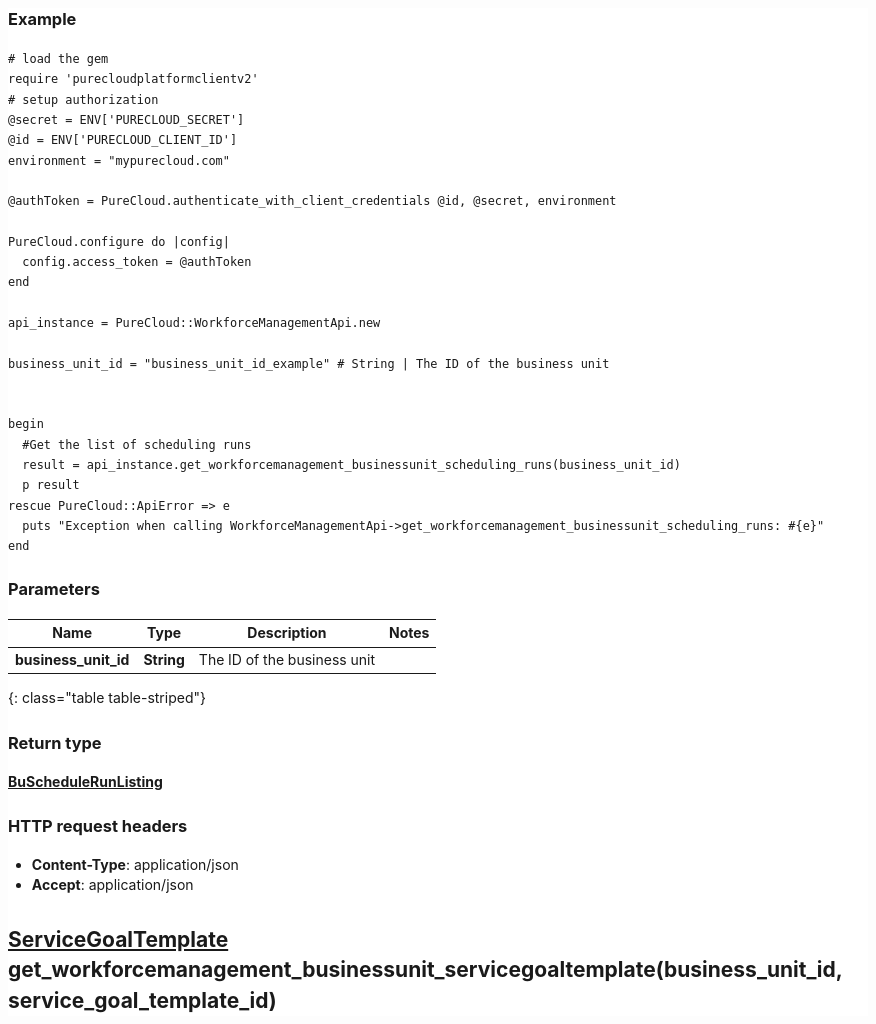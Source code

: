 
### Example
```{"language":"ruby"}
# load the gem
require 'purecloudplatformclientv2'
# setup authorization
@secret = ENV['PURECLOUD_SECRET']
@id = ENV['PURECLOUD_CLIENT_ID']
environment = "mypurecloud.com"

@authToken = PureCloud.authenticate_with_client_credentials @id, @secret, environment

PureCloud.configure do |config|
  config.access_token = @authToken
end

api_instance = PureCloud::WorkforceManagementApi.new

business_unit_id = "business_unit_id_example" # String | The ID of the business unit


begin
  #Get the list of scheduling runs
  result = api_instance.get_workforcemanagement_businessunit_scheduling_runs(business_unit_id)
  p result
rescue PureCloud::ApiError => e
  puts "Exception when calling WorkforceManagementApi->get_workforcemanagement_businessunit_scheduling_runs: #{e}"
end
```

### Parameters

Name | Type | Description  | Notes
------------- | ------------- | ------------- | -------------
 **business_unit_id** | **String**| The ID of the business unit |  |
{: class="table table-striped"}


### Return type

[**BuScheduleRunListing**](BuScheduleRunListing.html)

### HTTP request headers

 - **Content-Type**: application/json
 - **Accept**: application/json



<a name="get_workforcemanagement_businessunit_servicegoaltemplate"></a>

## [**ServiceGoalTemplate**](ServiceGoalTemplate.html) get_workforcemanagement_businessunit_servicegoaltemplate(business_unit_id, service_goal_template_id)
